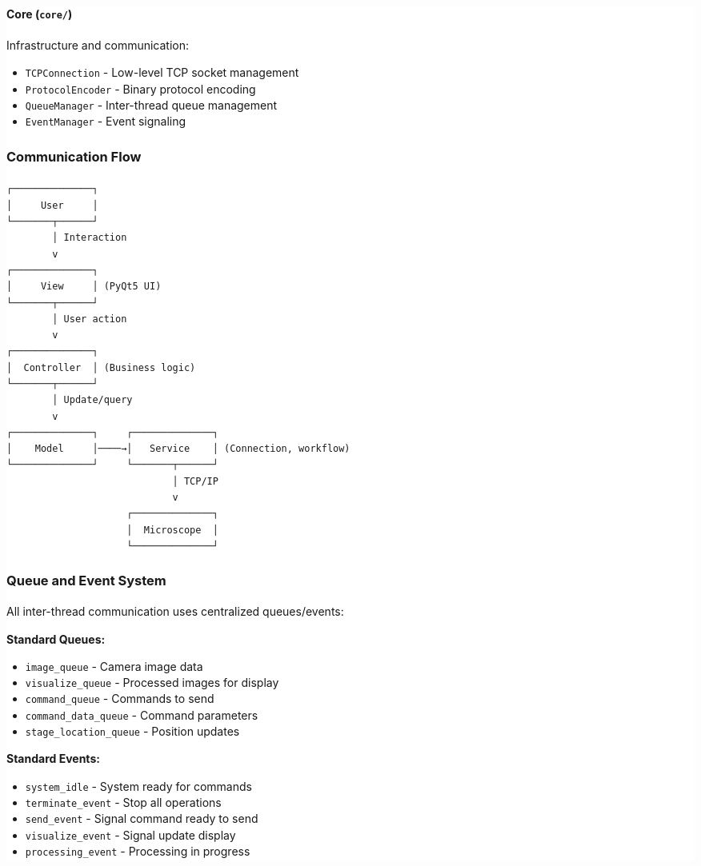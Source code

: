 #### Core (`core/`)
Infrastructure and communication:
- `TCPConnection` - Low-level TCP socket management
- `ProtocolEncoder` - Binary protocol encoding
- `QueueManager` - Inter-thread queue management
- `EventManager` - Event signaling

### Communication Flow

```
┌──────────────┐
│     User     │
└───────┬──────┘
        │ Interaction
        v
┌──────────────┐
│     View     │ (PyQt5 UI)
└───────┬──────┘
        │ User action
        v
┌──────────────┐
│  Controller  │ (Business logic)
└───────┬──────┘
        │ Update/query
        v
┌──────────────┐     ┌──────────────┐
│    Model     │────→│   Service    │ (Connection, workflow)
└──────────────┘     └───────┬──────┘
                             │ TCP/IP
                             v
                     ┌──────────────┐
                     │  Microscope  │
                     └──────────────┘
```

### Queue and Event System

All inter-thread communication uses centralized queues/events:

**Standard Queues:**
- `image_queue` - Camera image data
- `visualize_queue` - Processed images for display
- `command_queue` - Commands to send
- `command_data_queue` - Command parameters
- `stage_location_queue` - Position updates

**Standard Events:**
- `system_idle` - System ready for commands
- `terminate_event` - Stop all operations
- `send_event` - Signal command ready to send
- `visualize_event` - Signal update display
- `processing_event` - Processing in progress
